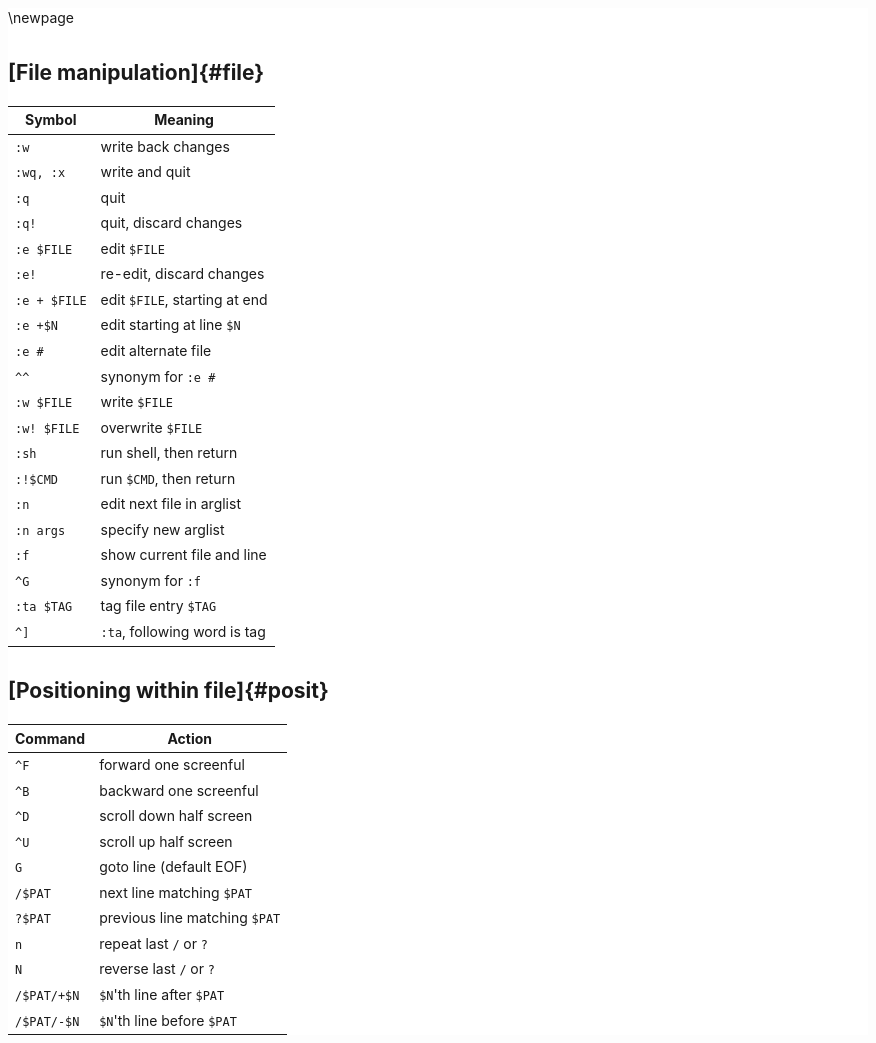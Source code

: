 \newpage

## [File manipulation]{#file}

| Symbol       | Meaning                       |
|--------------|-------------------------------|
| `:w`         | write back changes            |
| `:wq, :x`    | write and quit                |
| `:q`         | quit                          |
| `:q!`        | quit, discard changes         |
| `:e $FILE`   | edit `$FILE`                  |
| `:e!`        | re-edit, discard changes      |
| `:e + $FILE` | edit `$FILE`, starting at end |
| `:e +$N`     | edit starting at line `$N`    |
| `:e #`       | edit alternate file           |
| `^^`         | synonym for `:e #`            |
| `:w $FILE`   | write `$FILE`                 |
| `:w! $FILE`  | overwrite `$FILE`             |
| `:sh`        | run shell, then return        |
| `:!$CMD`     | run `$CMD`, then return       |
| `:n`         | edit next file in arglist     |
| `:n args`    | specify new arglist           |
| `:f`         | show current file and line    |
| `^G`         | synonym for `:f`              |
| `:ta $TAG`   | tag file entry `$TAG`         |
| `^]`         | `:ta`, following word is tag  |

## [Positioning within file]{#posit}

| Command     | Action                        |
|-------------|-------------------------------|
| `^F`        | forward one screenful         |
| `^B`        | backward one screenful        |
| `^D`        | scroll down half screen       |
| `^U`        | scroll up half screen         |
| `G`         | goto line (default EOF)       |
| `/$PAT`     | next line matching `$PAT`     |
| `?$PAT`     | previous line matching `$PAT` |
| `n`         | repeat last `/` or `?`        |
| `N`         | reverse last `/` or `?`       |
| `/$PAT/+$N` | `$N`'th line after `$PAT`     |
| `/$PAT/-$N` | `$N`'th line before `$PAT`    |